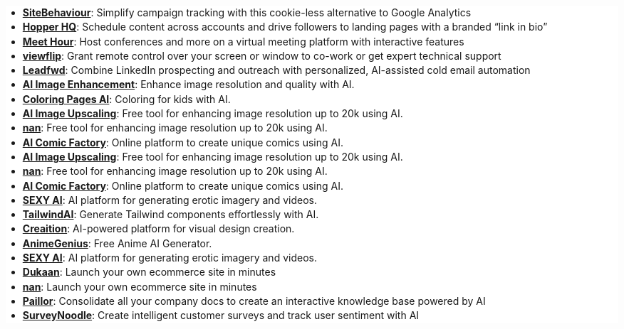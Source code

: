 - **[SiteBehaviour](https://appsumo.com/products/sitebehaviour/?utm_source=designaitool.com&utm_medium=referral&utm_campaign=boost-your-grades-with-google-s-ai-tool)**: Simplify campaign tracking with this cookie-less alternative to Google Analytics
- **[Hopper HQ](https://appsumo.com/products/hopperhq/?utm_source=designaitool.com&utm_medium=referral&utm_campaign=boost-your-grades-with-google-s-ai-tool)**: Schedule content across accounts and drive followers to landing pages with a branded “link in bio”
- **[Meet Hour](https://appsumo.com/products/meet-hour/?utm_source=designaitool.com&utm_medium=referral&utm_campaign=boost-your-grades-with-google-s-ai-tool)**: Host conferences and more on a virtual meeting platform with interactive features
- **[viewflip](https://appsumo.com/products/viewflip/?utm_source=designaitool.com&utm_medium=referral&utm_campaign=siri-s-vision-upgrade-is-coming)**: Grant remote control over your screen or window to co-work or get expert technical support
- **[Leadfwd](https://appsumo.com/products/leadfwd/?utm_source=designaitool.com&utm_medium=referral&utm_campaign=siri-s-vision-upgrade-is-coming)**: Combine LinkedIn prospecting and outreach with personalized, AI-assisted cold email automation
- **[AI Image Enhancement](https://www.toolify.ai/tool/ai-image-generation?utm_source=designaitool.com&utm_medium=referral&utm_campaign=the-adorable-fusion-of-hello-kitty-and-rubik-s-cube)**: Enhance image resolution and quality with AI.
- **[Coloring Pages AI](https://www.toolify.ai/tool/coloring-pages-ai?utm_source=designaitool.com&utm_medium=referral&utm_campaign=the-adorable-fusion-of-hello-kitty-and-rubik-s-cube)**: Coloring for kids with AI.
- **[AI Image Upscaling](https://www.toolify.ai/tool/free-ai-image-upscaling?utm_source=designaitool.com&utm_medium=referral&utm_campaign=ai-is-turning-everyone-into-a-designer-the-democratization-of-creativity)**: Free tool for enhancing image resolution up to 20k using AI.
- **[nan](https://www.toolify.ai/tool/free-ai-image-upscaling?utm_source=designaitool.com&utm_medium=referral&utm_campaign=ai-is-turning-everyone-into-a-designer-the-democratization-of-creativity)**: Free tool for enhancing image resolution up to 20k using AI.
- **[AI Comic Factory](https://www.toolify.ai/tool/comic-factory?utm_source=designaitool.com&utm_medium=referral&utm_campaign=ai-is-turning-everyone-into-a-designer-the-democratization-of-creativity)**: Online platform to create unique comics using AI.
- **[AI Image Upscaling](https://www.toolify.ai/tool/free-ai-image-upscaling?utm_source=designaitool.com&utm_medium=referral&utm_campaign=ai-is-turning-everyone-into-a-designer-the-democratization-of-creativity)**: Free tool for enhancing image resolution up to 20k using AI.
- **[nan](https://www.toolify.ai/tool/free-ai-image-upscaling?utm_source=designaitool.com&utm_medium=referral&utm_campaign=ai-is-turning-everyone-into-a-designer-the-democratization-of-creativity)**: Free tool for enhancing image resolution up to 20k using AI.
- **[AI Comic Factory](https://www.toolify.ai/tool/comic-factory?utm_source=designaitool.com&utm_medium=referral&utm_campaign=ai-is-turning-everyone-into-a-designer-the-democratization-of-creativity)**: Online platform to create unique comics using AI.
- **[SEXY AI](https://www.toolify.ai/tool/sexy-ai?utm_source=designaitool.com&utm_medium=referral&utm_campaign=transforming-ideas-into-breakthrough-products-with-ai-prototyping)**: AI platform for generating erotic imagery and videos.
- **[TailwindAI](https://www.toolify.ai/tool/tailwind-ai?utm_source=designaitool.com&utm_medium=referral&utm_campaign=canva-s-top-design-trends-for-2025)**: Generate Tailwind components effortlessly with AI.
- **[Creaition](https://www.toolify.ai/tool/cre-ai-tion?utm_source=designaitool.com&utm_medium=referral&utm_campaign=canva-s-top-design-trends-for-2025)**: AI-powered platform for visual design creation.
- **[AnimeGenius](https://www.toolify.ai/tool/animegenius-anime-ai-generator?utm_source=designaitool.com&utm_medium=referral&utm_campaign=transforming-ideas-into-breakthrough-products-with-ai-prototyping)**: Free Anime AI Generator.
- **[SEXY AI](https://www.toolify.ai/tool/sexy-ai?utm_source=designaitool.com&utm_medium=referral&utm_campaign=transforming-ideas-into-breakthrough-products-with-ai-prototyping)**: AI platform for generating erotic imagery and videos.
- **[Dukaan](https://appsumo.com/products/dukaan/?utm_source=designaitool.com&utm_medium=referral&utm_campaign=meta-enters-the-ring)**: Launch your own ecommerce site in minutes
- **[nan](https://appsumo.com/products/dukaan/?utm_source=designaitool.com&utm_medium=referral&utm_campaign=meta-enters-the-ring)**: Launch your own ecommerce site in minutes
- **[Paillor](https://appsumo.com/products/paillor/?utm_source=designaitool.com&utm_medium=referral&utm_campaign=meta-enters-the-ring)**: Consolidate all your company docs to create an interactive knowledge base powered by AI
- **[SurveyNoodle](https://appsumo.com/products/surveynoodle/?utm_source=designaitool.com&utm_medium=referral&utm_campaign=meta-enters-the-ring)**: Create intelligent customer surveys and track user sentiment with AI